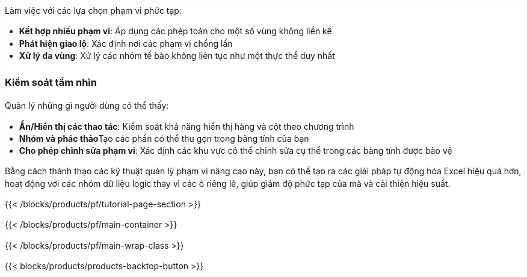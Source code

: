 Làm việc với các lựa chọn phạm vi phức tạp:

- **Kết hợp nhiều phạm vi**: Áp dụng các phép toán cho một số vùng không liền kề
- **Phát hiện giao lộ**: Xác định nơi các phạm vi chồng lấn
- **Xử lý đa vùng**: Xử lý các nhóm tế bào không liên tục như một thực thể duy nhất

### Kiểm soát tầm nhìn

Quản lý những gì người dùng có thể thấy:

- **Ẩn/Hiển thị các thao tác**: Kiểm soát khả năng hiển thị hàng và cột theo chương trình
- **Nhóm và phác thảo**Tạo các phần có thể thu gọn trong bảng tính của bạn
- **Cho phép chỉnh sửa phạm vi**: Xác định các khu vực có thể chỉnh sửa cụ thể trong các bảng tính được bảo vệ

Bằng cách thành thạo các kỹ thuật quản lý phạm vi nâng cao này, bạn có thể tạo ra các giải pháp tự động hóa Excel hiệu quả hơn, hoạt động với các nhóm dữ liệu logic thay vì các ô riêng lẻ, giúp giảm độ phức tạp của mã và cải thiện hiệu suất.

{{< /blocks/products/pf/tutorial-page-section >}}

{{< /blocks/products/pf/main-container >}}

{{< /blocks/products/pf/main-wrap-class >}}

{{< blocks/products/products-backtop-button >}}